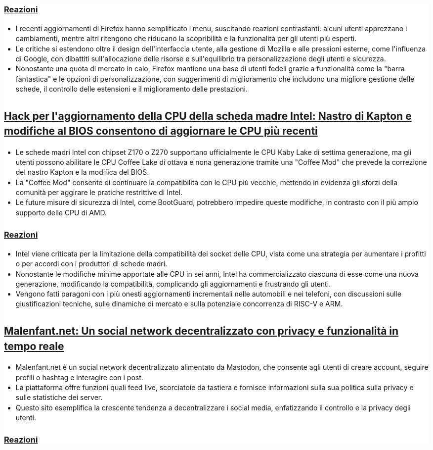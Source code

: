 ### [Reazioni](https://news.ycombinator.com/item?id=40527730)

- I recenti aggiornamenti di Firefox hanno semplificato i menu, suscitando reazioni contrastanti: alcuni utenti apprezzano i cambiamenti, mentre altri ritengono che riducano la scopribilità e la funzionalità per gli utenti più esperti.
- Le critiche si estendono oltre il design dell'interfaccia utente, alla gestione di Mozilla e alle pressioni esterne, come l'influenza di Google, con dibattiti sull'allocazione delle risorse e sull'equilibrio tra personalizzazione degli utenti e sicurezza.
- Nonostante una quota di mercato in calo, Firefox mantiene una base di utenti fedeli grazie a funzionalità come la "barra fantastica" e le opzioni di personalizzazione, con suggerimenti di miglioramento che includono una migliore gestione delle schede, il controllo delle estensioni e il miglioramento delle prestazioni.

## [Hack per l'aggiornamento della CPU della scheda madre Intel: Nastro di Kapton e modifiche al BIOS consentono di aggiornare le CPU più recenti](https://hackaday.com/2024/05/31/intels-anti-upgrade-tricks-defeated-with-kapton-tape/)

- Le schede madri Intel con chipset Z170 o Z270 supportano ufficialmente le CPU Kaby Lake di settima generazione, ma gli utenti possono abilitare le CPU Coffee Lake di ottava e nona generazione tramite una "Coffee Mod" che prevede la correzione del nastro Kapton e la modifica del BIOS.
- La "Coffee Mod" consente di continuare la compatibilità con le CPU più vecchie, mettendo in evidenza gli sforzi della comunità per aggirare le pratiche restrittive di Intel.
- Le future misure di sicurezza di Intel, come BootGuard, potrebbero impedire queste modifiche, in contrasto con il più ampio supporto delle CPU di AMD.

### [Reazioni](https://news.ycombinator.com/item?id=40533761)

- Intel viene criticata per la limitazione della compatibilità dei socket delle CPU, vista come una strategia per aumentare i profitti o per accordi con i produttori di schede madri.
- Nonostante le modifiche minime apportate alle CPU in sei anni, Intel ha commercializzato ciascuna di esse come una nuova generazione, modificando la compatibilità, complicando gli aggiornamenti e frustrando gli utenti.
- Vengono fatti paragoni con i più onesti aggiornamenti incrementali nelle automobili e nei telefoni, con discussioni sulle giustificazioni tecniche, sulle dinamiche di mercato e sulla potenziale concorrenza di RISC-V e ARM.

## [Malenfant.net: Un social network decentralizzato con privacy e funzionalità in tempo reale](https://malenfant.net/@didier/112528487189999791)

- Malenfant.net è un social network decentralizzato alimentato da Mastodon, che consente agli utenti di creare account, seguire profili o hashtag e interagire con i post.
- La piattaforma offre funzioni quali feed live, scorciatoie da tastiera e fornisce informazioni sulla sua politica sulla privacy e sulle statistiche dei server.
- Questo sito esemplifica la crescente tendenza a decentralizzare i social media, enfatizzando il controllo e la privacy degli utenti.

### [Reazioni](https://news.ycombinator.com/item?id=40533484)
